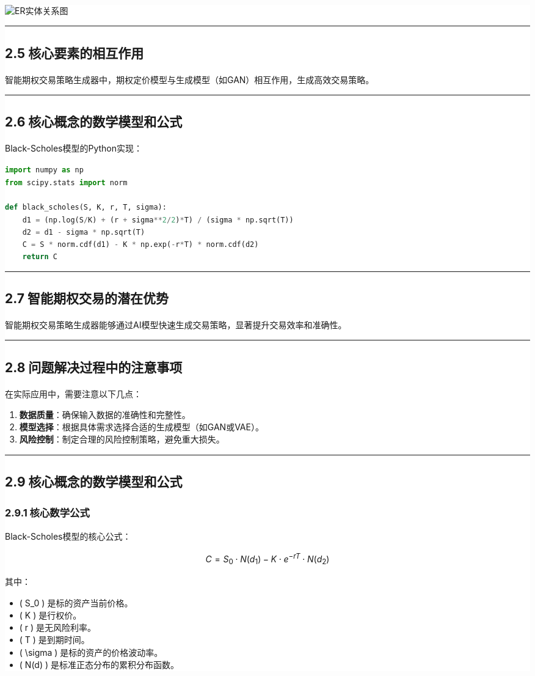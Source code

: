 ![ER实体关系图](https://mermaid-js.github.io/docs/diagrams/erd.png)

---

## 2.5 核心要素的相互作用

智能期权交易策略生成器中，期权定价模型与生成模型（如GAN）相互作用，生成高效交易策略。

---

## 2.6 核心概念的数学模型和公式

Black-Scholes模型的Python实现：

```python
import numpy as np
from scipy.stats import norm

def black_scholes(S, K, r, T, sigma):
    d1 = (np.log(S/K) + (r + sigma**2/2)*T) / (sigma * np.sqrt(T))
    d2 = d1 - sigma * np.sqrt(T)
    C = S * norm.cdf(d1) - K * np.exp(-r*T) * norm.cdf(d2)
    return C
```

---

## 2.7 智能期权交易的潜在优势

智能期权交易策略生成器能够通过AI模型快速生成交易策略，显著提升交易效率和准确性。

---

## 2.8 问题解决过程中的注意事项

在实际应用中，需要注意以下几点：

1. **数据质量**：确保输入数据的准确性和完整性。
2. **模型选择**：根据具体需求选择合适的生成模型（如GAN或VAE）。
3. **风险控制**：制定合理的风险控制策略，避免重大损失。

---

## 2.9 核心概念的数学模型和公式

### 2.9.1 核心数学公式

Black-Scholes模型的核心公式：

$$ C = S_0 \cdot N(d_1) - K \cdot e^{-rT} \cdot N(d_2) $$

其中：
- \( S_0 \) 是标的资产当前价格。
- \( K \) 是行权价。
- \( r \) 是无风险利率。
- \( T \) 是到期时间。
- \( \sigma \) 是标的资产的价格波动率。
- \( N(d) \) 是标准正态分布的累积分布函数。
